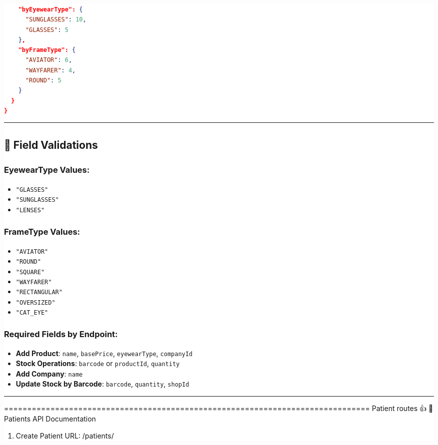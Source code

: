 ```json
    "byEyewearType": {
      "SUNGLASSES": 10,
      "GLASSES": 5
    },
    "byFrameType": {
      "AVIATOR": 6,
      "WAYFARER": 4,
      "ROUND": 5
    }
  }
}
```


---


## 📝 **Field Validations**


### **EyewearType Values**:


- `"GLASSES"`
- `"SUNGLASSES"`
- `"LENSES"`


### **FrameType Values**:


- `"AVIATOR"`
- `"ROUND"`
- `"SQUARE"`
- `"WAYFARER"`
- `"RECTANGULAR"`
- `"OVERSIZED"`
- `"CAT_EYE"`


### **Required Fields by Endpoint**:


- **Add Product**: `name`, `basePrice`, `eyewearType`, `companyId`
- **Stock Operations**: `barcode` or `productId`, `quantity`
- **Add Company**: `name`
- **Update Stock by Barcode**: `barcode`, `quantity`, `shopId`


---

===============================================================================
Patient routes 👍
🔹 Patients API Documentation
1. Create Patient
URL: /patients/
